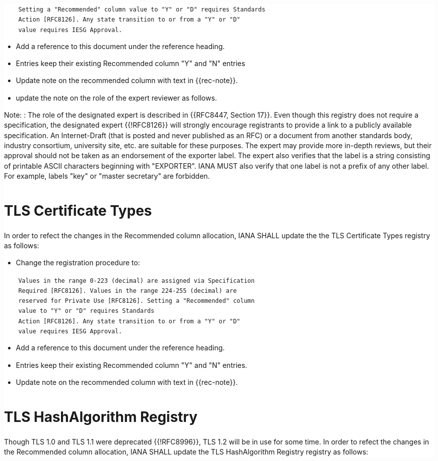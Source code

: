 ~~~
    Setting a "Recommended" column value to "Y" or "D" requires Standards
    Action [RFC8126]. Any state transition to or from a "Y" or "D"
    value requires IESG Approval.
~~~

- Add a reference to this document under the reference heading.

- Entries keep their existing Recommended column "Y" and "N" entries

- Update note on the recommended column with text in {{rec-note}}.

- update the note on the role of the expert reviewer as follows.

Note:
: The role of the designated expert is described in {{RFC8447, Section 17}}.
Even though this registry does not require a specification, the
designated expert {{!RFC8126}} will strongly encourage registrants
to provide a link to a publicly available specification. An
Internet-Draft (that is posted and never published as an RFC)
or a document from another standards body, industry consortium,
university site, etc. are suitable for these purposes.
The expert may provide more in-depth reviews, but their approval
should not be taken as an endorsement of the exporter label.  The
expert also verifies that the label is a string consisting of
printable ASCII characters beginning with "EXPORTER".  IANA MUST
also verify that one label is not a prefix of any other label.
For example, labels "key" or "master secretary" are forbidden.


# TLS Certificate Types

In order to refect the changes in the Recommended column allocation,
IANA SHALL update the the TLS Certificate Types registry as follows:

- Change the registration procedure to:

~~~
    Values in the range 0-223 (decimal) are assigned via Specification
    Required [RFC8126]. Values in the range 224-255 (decimal) are
    reserved for Private Use [RFC8126]. Setting a "Recommended" column
    value to "Y" or "D" requires Standards
    Action [RFC8126]. Any state transition to or from a "Y" or "D"
    value requires IESG Approval.
~~~

- Add a reference to this document under the reference heading.

- Entries keep their existing Recommended column "Y" and "N" entries.

- Update note on the recommended column with text in {{rec-note}}.


# TLS HashAlgorithm Registry

Though TLS 1.0 and TLS 1.1 were deprecated {{!RFC8996}}, TLS 1.2 will
be in use for some time. In order to refect the changes in the Recommended
column allocation, IANA SHALL update the TLS HashAlgorithm Registry
registry as follows:
